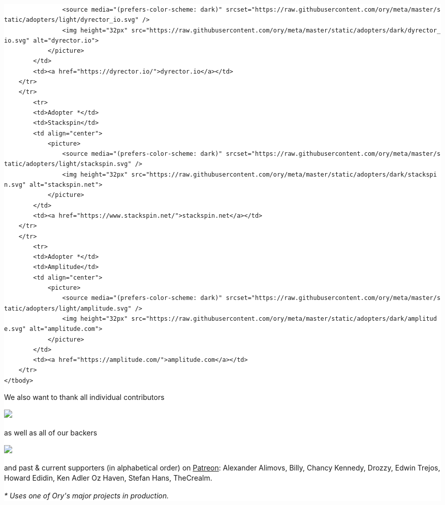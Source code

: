                     <source media="(prefers-color-scheme: dark)" srcset="https://raw.githubusercontent.com/ory/meta/master/static/adopters/light/dyrector_io.svg" />
                    <img height="32px" src="https://raw.githubusercontent.com/ory/meta/master/static/adopters/dark/dyrector_io.svg" alt="dyrector.io">
                </picture>
            </td>
            <td><a href="https://dyrector.io/">dyrector.io</a></td>
        </tr>
        </tr>
            <tr>
            <td>Adopter *</td>
            <td>Stackspin</td>
            <td align="center">
                <picture>
                    <source media="(prefers-color-scheme: dark)" srcset="https://raw.githubusercontent.com/ory/meta/master/static/adopters/light/stackspin.svg" />
                    <img height="32px" src="https://raw.githubusercontent.com/ory/meta/master/static/adopters/dark/stackspin.svg" alt="stackspin.net">
                </picture>
            </td>
            <td><a href="https://www.stackspin.net/">stackspin.net</a></td>
        </tr>
        </tr>
            <tr>
            <td>Adopter *</td>
            <td>Amplitude</td>
            <td align="center">
                <picture>
                    <source media="(prefers-color-scheme: dark)" srcset="https://raw.githubusercontent.com/ory/meta/master/static/adopters/light/amplitude.svg" />
                    <img height="32px" src="https://raw.githubusercontent.com/ory/meta/master/static/adopters/dark/amplitude.svg" alt="amplitude.com">
                </picture>
            </td>
            <td><a href="https://amplitude.com/">amplitude.com</a></td>
        </tr>
    </tbody>
</table>

We also want to thank all individual contributors

<a href="https://opencollective.com/ory" target="_blank"><img src="https://opencollective.com/ory/contributors.svg?width=890&limit=714&button=false" /></a>

as well as all of our backers

<a href="https://opencollective.com/ory#backers" target="_blank"><img src="https://opencollective.com/ory/backers.svg?width=890"></a>

and past & current supporters (in alphabetical order) on
[Patreon](https://www.patreon.com/_ory): Alexander Alimovs, Billy, Chancy
Kennedy, Drozzy, Edwin Trejos, Howard Edidin, Ken Adler Oz Haven, Stefan Hans,
TheCrealm.

<em>\* Uses one of Ory's major projects in production.</em>
